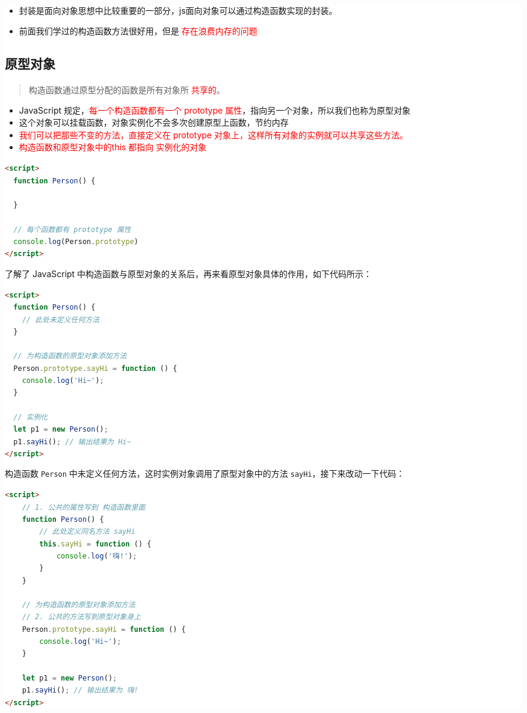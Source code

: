 - 封装是面向对象思想中比较重要的一部分，js面向对象可以通过构造函数实现的封装。

- 前面我们学过的构造函数方法很好用，但是 <span style="color:red">存在浪费内存的问题</span>

## 原型对象

> 构造函数通过原型分配的函数是所有对象所 <span style="color:red">共享的</span>。

- JavaScript 规定，<span style="color:red">每一个构造函数都有一个 prototype 属性</span>，指向另一个对象，所以我们也称为原型对象
- 这个对象可以挂载函数，对象实例化不会多次创建原型上函数，节约内存
- <span style="color:red">我们可以把那些不变的方法，直接定义在 prototype 对象上，这样所有对象的实例就可以共享这些方法。</span>
- <span style="color:red">构造函数和原型对象中的this 都指向 实例化的对象</span>

```html
<script>
  function Person() {
    
  }

  // 每个函数都有 prototype 属性
  console.log(Person.prototype)
</script>
```



了解了 JavaScript 中构造函数与原型对象的关系后，再来看原型对象具体的作用，如下代码所示：

```html
<script>
  function Person() {
    // 此处未定义任何方法
  }

  // 为构造函数的原型对象添加方法
  Person.prototype.sayHi = function () {
    console.log('Hi~');
  }
	
  // 实例化
  let p1 = new Person();
  p1.sayHi(); // 输出结果为 Hi~
</script>
```



构造函数 `Person` 中未定义任何方法，这时实例对象调用了原型对象中的方法 `sayHi`，接下来改动一下代码：

```html
<script>
	// 1. 公共的属性写到 构造函数里面
	function Person() {
		// 此处定义同名方法 sayHi
		this.sayHi = function () {
			console.log('嗨!');
		}
	}

	// 为构造函数的原型对象添加方法
	// 2. 公共的方法写到原型对象身上
	Person.prototype.sayHi = function () {
		console.log('Hi~');
	}

	let p1 = new Person();
	p1.sayHi(); // 输出结果为 嗨!
</script>
```

